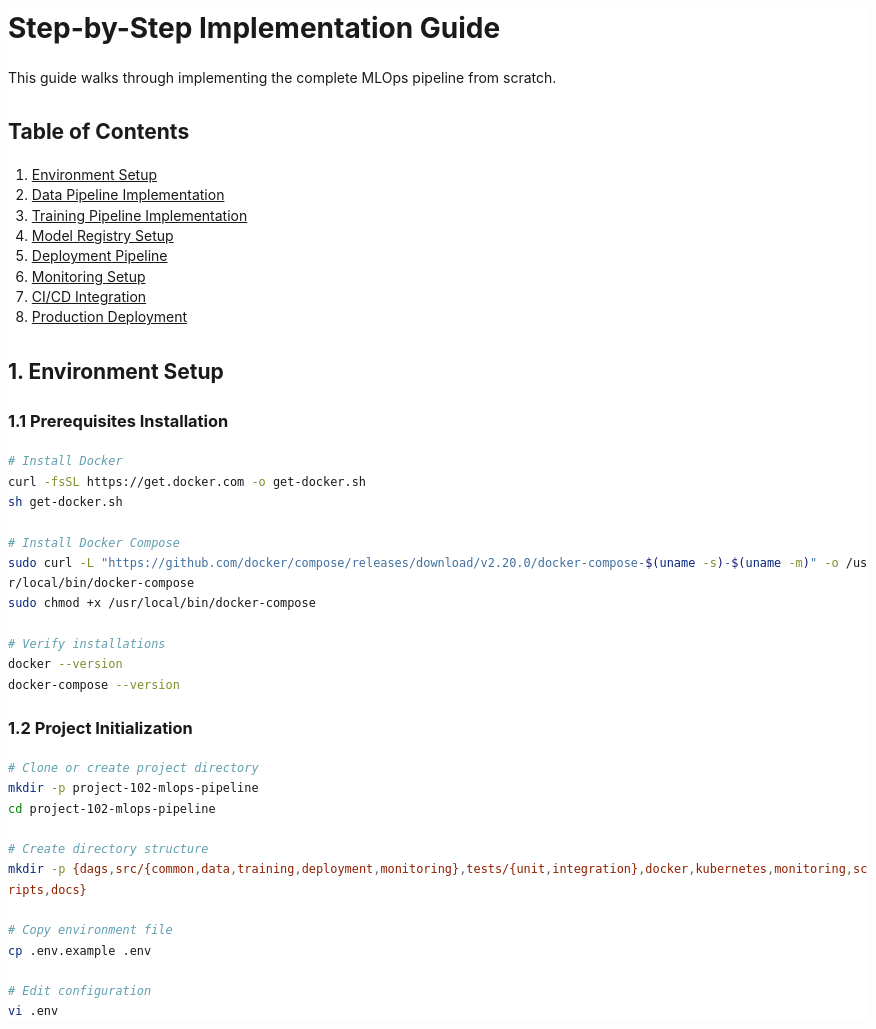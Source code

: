 # Step-by-Step Implementation Guide

This guide walks through implementing the complete MLOps pipeline from scratch.

## Table of Contents

1. [Environment Setup](#1-environment-setup)
2. [Data Pipeline Implementation](#2-data-pipeline-implementation)
3. [Training Pipeline Implementation](#3-training-pipeline-implementation)
4. [Model Registry Setup](#4-model-registry-setup)
5. [Deployment Pipeline](#5-deployment-pipeline)
6. [Monitoring Setup](#6-monitoring-setup)
7. [CI/CD Integration](#7-cicd-integration)
8. [Production Deployment](#8-production-deployment)

## 1. Environment Setup

### 1.1 Prerequisites Installation

```bash
# Install Docker
curl -fsSL https://get.docker.com -o get-docker.sh
sh get-docker.sh

# Install Docker Compose
sudo curl -L "https://github.com/docker/compose/releases/download/v2.20.0/docker-compose-$(uname -s)-$(uname -m)" -o /usr/local/bin/docker-compose
sudo chmod +x /usr/local/bin/docker-compose

# Verify installations
docker --version
docker-compose --version
```

### 1.2 Project Initialization

```bash
# Clone or create project directory
mkdir -p project-102-mlops-pipeline
cd project-102-mlops-pipeline

# Create directory structure
mkdir -p {dags,src/{common,data,training,deployment,monitoring},tests/{unit,integration},docker,kubernetes,monitoring,scripts,docs}

# Copy environment file
cp .env.example .env

# Edit configuration
vi .env
```
